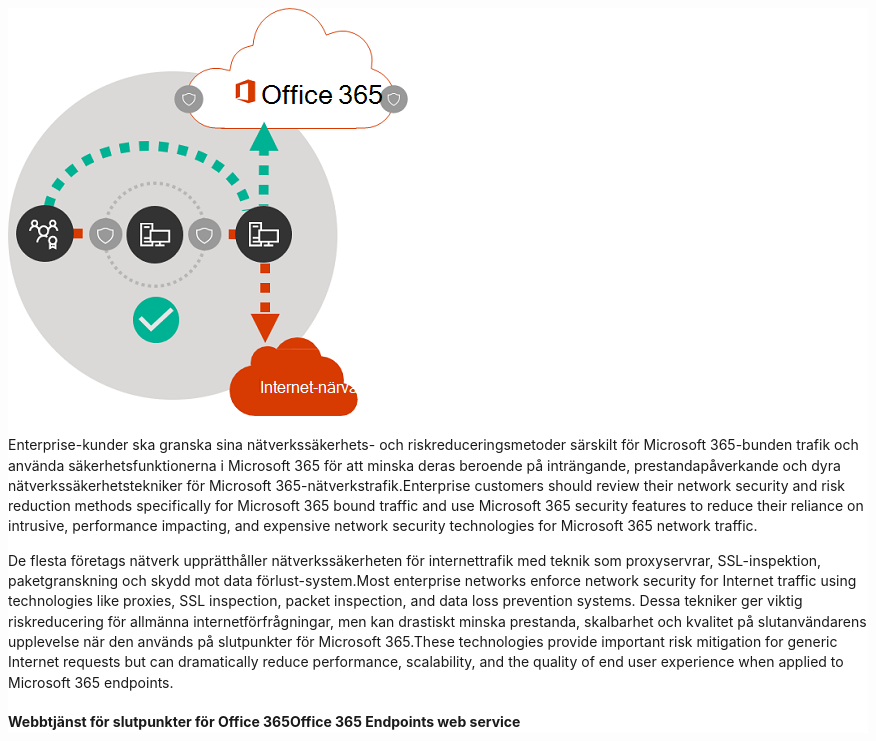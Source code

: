 ![Kringgå proxyservrar, trafikkontrollsanordningar och duplicera säkerhetstekniker](../media/0131930d-c6cb-4ae1-bbff-fe4cf6939a23.png)
  
<span data-ttu-id="37ae5-196">Enterprise-kunder ska granska sina nätverkssäkerhets- och riskreduceringsmetoder särskilt för Microsoft 365-bunden trafik och använda säkerhetsfunktionerna i Microsoft 365 för att minska deras beroende på inträngande, prestandapåverkande och dyra nätverkssäkerhetstekniker för Microsoft 365-nätverkstrafik.</span><span class="sxs-lookup"><span data-stu-id="37ae5-196">Enterprise customers should review their network security and risk reduction methods specifically for Microsoft 365 bound traffic and use Microsoft 365 security features to reduce their reliance on intrusive, performance impacting, and expensive network security technologies for Microsoft 365 network traffic.</span></span>
  
<span data-ttu-id="37ae5-197">De flesta företags nätverk upprätthåller nätverkssäkerheten för internettrafik med teknik som proxyservrar, SSL-inspektion, paketgranskning och skydd mot data förlust-system.</span><span class="sxs-lookup"><span data-stu-id="37ae5-197">Most enterprise networks enforce network security for Internet traffic using technologies like proxies, SSL inspection, packet inspection, and data loss prevention systems.</span></span> <span data-ttu-id="37ae5-198">Dessa tekniker ger viktig riskreducering för allmänna internetförfrågningar, men kan drastiskt minska prestanda, skalbarhet och kvalitet på slutanvändarens upplevelse när den används på slutpunkter för Microsoft 365.</span><span class="sxs-lookup"><span data-stu-id="37ae5-198">These technologies provide important risk mitigation for generic Internet requests but can dramatically reduce performance, scalability, and the quality of end user experience when applied to Microsoft 365 endpoints.</span></span>
  
<span data-ttu-id="37ae5-199"><a name="BKMK_WebSvc"> </a></span><span class="sxs-lookup"><span data-stu-id="37ae5-199"><a name="BKMK_WebSvc"> </a></span></span>
#### <a name="office-365-endpoints-web-service"></a><span data-ttu-id="37ae5-200">Webbtjänst för slutpunkter för Office 365</span><span class="sxs-lookup"><span data-stu-id="37ae5-200">Office 365 Endpoints web service</span></span>
